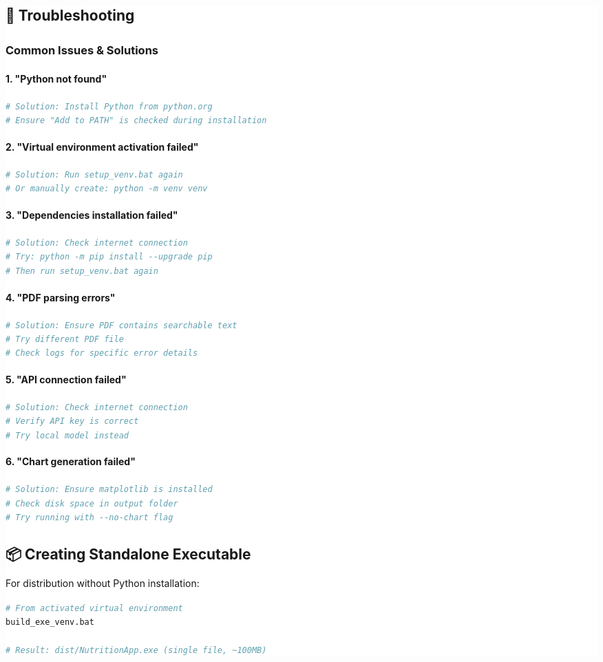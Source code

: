 ## 🔧 Troubleshooting

### Common Issues & Solutions

#### 1. "Python not found"
```bash
# Solution: Install Python from python.org
# Ensure "Add to PATH" is checked during installation
```

#### 2. "Virtual environment activation failed"
```bash
# Solution: Run setup_venv.bat again
# Or manually create: python -m venv venv
```

#### 3. "Dependencies installation failed"
```bash
# Solution: Check internet connection
# Try: python -m pip install --upgrade pip
# Then run setup_venv.bat again
```

#### 4. "PDF parsing errors"
```bash
# Solution: Ensure PDF contains searchable text
# Try different PDF file
# Check logs for specific error details
```

#### 5. "API connection failed"
```bash
# Solution: Check internet connection
# Verify API key is correct
# Try local model instead
```

#### 6. "Chart generation failed"
```bash
# Solution: Ensure matplotlib is installed
# Check disk space in output folder
# Try running with --no-chart flag
```

## 📦 Creating Standalone Executable

For distribution without Python installation:

```bash
# From activated virtual environment
build_exe_venv.bat

# Result: dist/NutritionApp.exe (single file, ~100MB)
```
